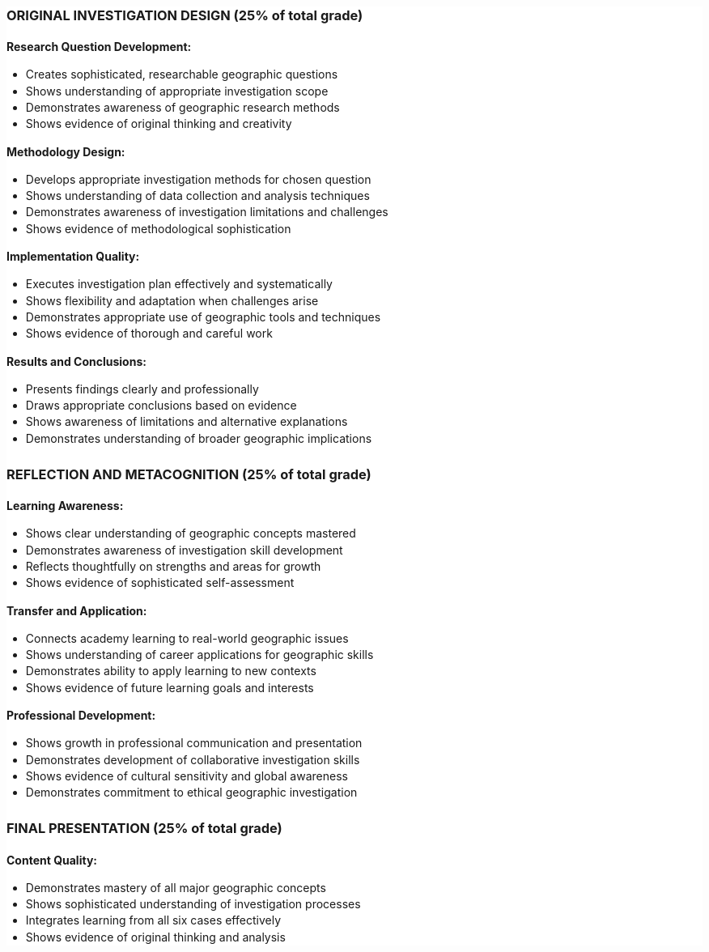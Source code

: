 ### ORIGINAL INVESTIGATION DESIGN (25% of total grade)

**Research Question Development:**
- Creates sophisticated, researchable geographic questions
- Shows understanding of appropriate investigation scope
- Demonstrates awareness of geographic research methods
- Shows evidence of original thinking and creativity

**Methodology Design:**
- Develops appropriate investigation methods for chosen question
- Shows understanding of data collection and analysis techniques
- Demonstrates awareness of investigation limitations and challenges
- Shows evidence of methodological sophistication

**Implementation Quality:**
- Executes investigation plan effectively and systematically
- Shows flexibility and adaptation when challenges arise
- Demonstrates appropriate use of geographic tools and techniques
- Shows evidence of thorough and careful work

**Results and Conclusions:**
- Presents findings clearly and professionally
- Draws appropriate conclusions based on evidence
- Shows awareness of limitations and alternative explanations
- Demonstrates understanding of broader geographic implications

### REFLECTION AND METACOGNITION (25% of total grade)

**Learning Awareness:**
- Shows clear understanding of geographic concepts mastered
- Demonstrates awareness of investigation skill development
- Reflects thoughtfully on strengths and areas for growth
- Shows evidence of sophisticated self-assessment

**Transfer and Application:**
- Connects academy learning to real-world geographic issues
- Shows understanding of career applications for geographic skills
- Demonstrates ability to apply learning to new contexts
- Shows evidence of future learning goals and interests

**Professional Development:**
- Shows growth in professional communication and presentation
- Demonstrates development of collaborative investigation skills
- Shows evidence of cultural sensitivity and global awareness
- Demonstrates commitment to ethical geographic investigation

### FINAL PRESENTATION (25% of total grade)

**Content Quality:**
- Demonstrates mastery of all major geographic concepts
- Shows sophisticated understanding of investigation processes
- Integrates learning from all six cases effectively
- Shows evidence of original thinking and analysis
